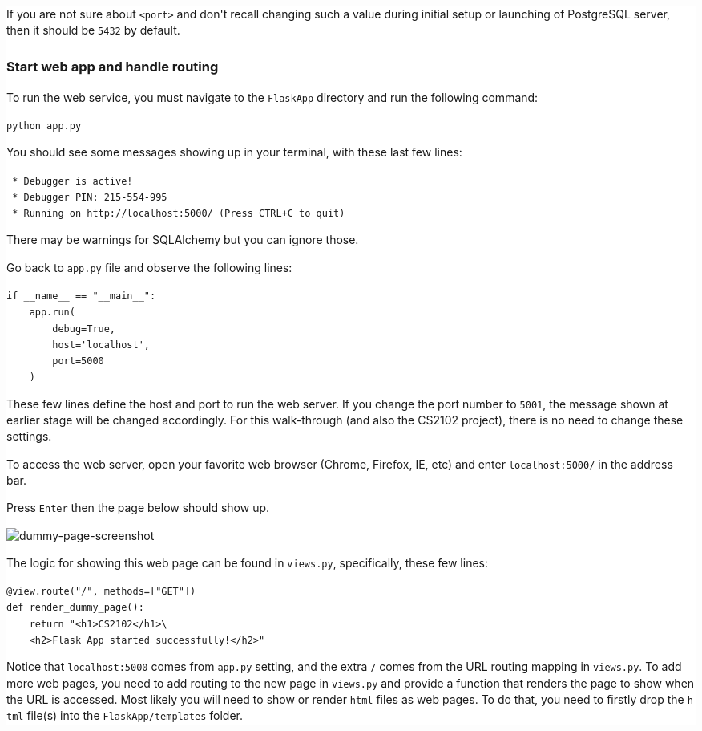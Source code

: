 If you are not sure about `<port>` and don't recall changing such a value during initial setup or launching of PostgreSQL server, then it should be `5432` by default.

### Start web app and handle routing
To run the web service, you must navigate to the `FlaskApp` directory and run the following command:

`python app.py`

You should see some messages showing up in your terminal, with these last few lines:

```
 * Debugger is active!
 * Debugger PIN: 215-554-995
 * Running on http://localhost:5000/ (Press CTRL+C to quit)

```
There may be warnings for SQLAlchemy but you can ignore those.

Go back to `app.py` file and observe the following lines:

```
if __name__ == "__main__":
    app.run(
        debug=True,
        host='localhost',
        port=5000
    )
```

These few lines define the host and port to run the web server.
If you change the port number to `5001`, the message shown at earlier stage will be changed accordingly.
For this walk-through (and also the CS2102 project), there is no need to change these settings.

To access the web server, open your favorite web browser (Chrome, Firefox, IE, etc) and enter `localhost:5000/` in the address bar.

Press `Enter` then the page below should show up.

![dummy-page-screenshot](Screenshots/dummy-page.png)

The logic for showing this web page can be found in `views.py`, specifically, these few lines:

```
@view.route("/", methods=["GET"])
def render_dummy_page():
    return "<h1>CS2102</h1>\
    <h2>Flask App started successfully!</h2>"
```

Notice that `localhost:5000` comes from `app.py` setting, and the extra `/` comes from the URL routing mapping in `views.py`.
To add more web pages, you need to add routing to the new page in `views.py` and provide a function that renders the page to show when the URL is accessed.
Most likely you will need to show or render `html` files as web pages. To do that, you need to firstly drop the `html` file(s) into the `FlaskApp/templates` folder. 
